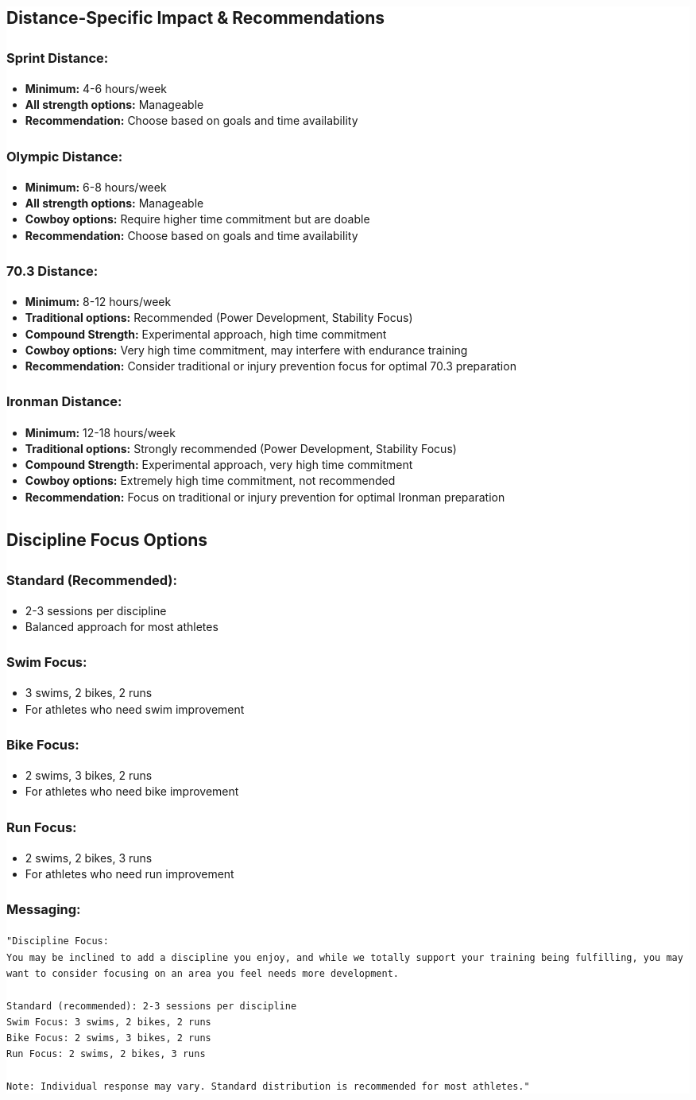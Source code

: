 ## Distance-Specific Impact & Recommendations

### **Sprint Distance:**
- **Minimum:** 4-6 hours/week
- **All strength options:** Manageable
- **Recommendation:** Choose based on goals and time availability

### **Olympic Distance:**
- **Minimum:** 6-8 hours/week
- **All strength options:** Manageable
- **Cowboy options:** Require higher time commitment but are doable
- **Recommendation:** Choose based on goals and time availability

### **70.3 Distance:**
- **Minimum:** 8-12 hours/week
- **Traditional options:** Recommended (Power Development, Stability Focus)
- **Compound Strength:** Experimental approach, high time commitment
- **Cowboy options:** Very high time commitment, may interfere with endurance training
- **Recommendation:** Consider traditional or injury prevention focus for optimal 70.3 preparation

### **Ironman Distance:**
- **Minimum:** 12-18 hours/week
- **Traditional options:** Strongly recommended (Power Development, Stability Focus)
- **Compound Strength:** Experimental approach, very high time commitment
- **Cowboy options:** Extremely high time commitment, not recommended
- **Recommendation:** Focus on traditional or injury prevention for optimal Ironman preparation

## Discipline Focus Options

### **Standard (Recommended):**
- 2-3 sessions per discipline
- Balanced approach for most athletes

### **Swim Focus:**
- 3 swims, 2 bikes, 2 runs
- For athletes who need swim improvement

### **Bike Focus:**
- 2 swims, 3 bikes, 2 runs
- For athletes who need bike improvement

### **Run Focus:**
- 2 swims, 2 bikes, 3 runs
- For athletes who need run improvement

### **Messaging:**
```
"Discipline Focus:
You may be inclined to add a discipline you enjoy, and while we totally support your training being fulfilling, you may want to consider focusing on an area you feel needs more development.

Standard (recommended): 2-3 sessions per discipline
Swim Focus: 3 swims, 2 bikes, 2 runs
Bike Focus: 2 swims, 3 bikes, 2 runs  
Run Focus: 2 swims, 2 bikes, 3 runs

Note: Individual response may vary. Standard distribution is recommended for most athletes."
```
